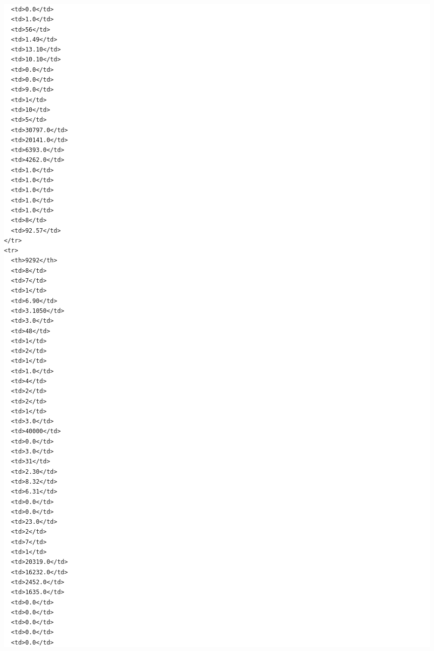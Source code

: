       <td>0.0</td>
      <td>1.0</td>
      <td>56</td>
      <td>1.49</td>
      <td>13.10</td>
      <td>10.10</td>
      <td>0.0</td>
      <td>0.0</td>
      <td>9.0</td>
      <td>1</td>
      <td>10</td>
      <td>5</td>
      <td>30797.0</td>
      <td>20141.0</td>
      <td>6393.0</td>
      <td>4262.0</td>
      <td>1.0</td>
      <td>1.0</td>
      <td>1.0</td>
      <td>1.0</td>
      <td>1.0</td>
      <td>8</td>
      <td>92.57</td>
    </tr>
    <tr>
      <th>9292</th>
      <td>8</td>
      <td>7</td>
      <td>1</td>
      <td>6.90</td>
      <td>3.1050</td>
      <td>3.0</td>
      <td>48</td>
      <td>1</td>
      <td>2</td>
      <td>1</td>
      <td>1.0</td>
      <td>4</td>
      <td>2</td>
      <td>2</td>
      <td>1</td>
      <td>3.0</td>
      <td>40000</td>
      <td>0.0</td>
      <td>3.0</td>
      <td>31</td>
      <td>2.30</td>
      <td>8.32</td>
      <td>6.31</td>
      <td>0.0</td>
      <td>0.0</td>
      <td>23.0</td>
      <td>2</td>
      <td>7</td>
      <td>1</td>
      <td>20319.0</td>
      <td>16232.0</td>
      <td>2452.0</td>
      <td>1635.0</td>
      <td>0.0</td>
      <td>0.0</td>
      <td>0.0</td>
      <td>0.0</td>
      <td>0.0</td>